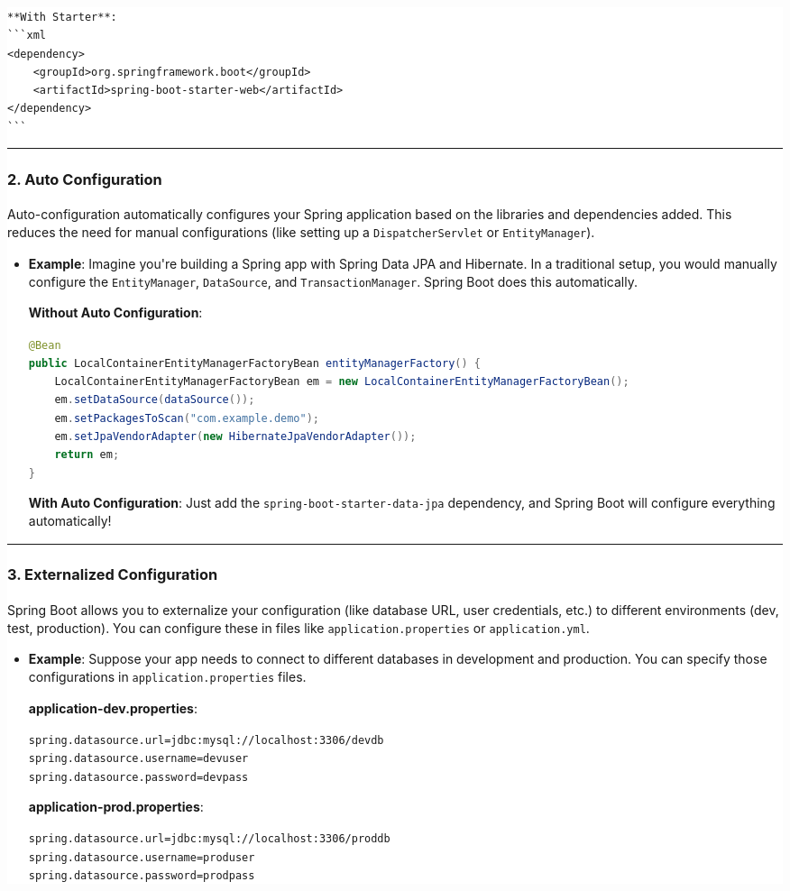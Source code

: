     **With Starter**:
    ```xml
    <dependency>
        <groupId>org.springframework.boot</groupId>
        <artifactId>spring-boot-starter-web</artifactId>
    </dependency>
    ```

---

### 2. **Auto Configuration**
Auto-configuration automatically configures your Spring application based on the libraries and dependencies added. This reduces the need for manual configurations (like setting up a `DispatcherServlet` or `EntityManager`).

- **Example**: Imagine you're building a Spring app with Spring Data JPA and Hibernate. In a traditional setup, you would manually configure the `EntityManager`, `DataSource`, and `TransactionManager`. Spring Boot does this automatically.

    **Without Auto Configuration**:
    ```java
    @Bean
    public LocalContainerEntityManagerFactoryBean entityManagerFactory() {
        LocalContainerEntityManagerFactoryBean em = new LocalContainerEntityManagerFactoryBean();
        em.setDataSource(dataSource());
        em.setPackagesToScan("com.example.demo");
        em.setJpaVendorAdapter(new HibernateJpaVendorAdapter());
        return em;
    }
    ```

    **With Auto Configuration**:
    Just add the `spring-boot-starter-data-jpa` dependency, and Spring Boot will configure everything automatically!

---

### 3. **Externalized Configuration**
Spring Boot allows you to externalize your configuration (like database URL, user credentials, etc.) to different environments (dev, test, production). You can configure these in files like `application.properties` or `application.yml`.

- **Example**: Suppose your app needs to connect to different databases in development and production. You can specify those configurations in `application.properties` files.

    **application-dev.properties**:
    ```properties
    spring.datasource.url=jdbc:mysql://localhost:3306/devdb
    spring.datasource.username=devuser
    spring.datasource.password=devpass
    ```

    **application-prod.properties**:
    ```properties
    spring.datasource.url=jdbc:mysql://localhost:3306/proddb
    spring.datasource.username=produser
    spring.datasource.password=prodpass
    ```
